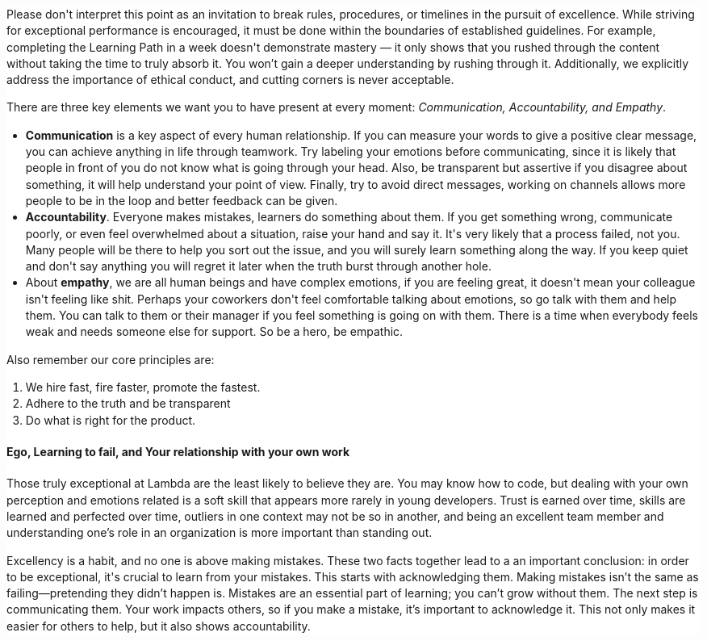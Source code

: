 Please don't interpret this point as an invitation to break rules, procedures, or timelines in the pursuit of excellence. 
While striving for exceptional performance is encouraged, it must be done within the boundaries of established guidelines. 
For example, completing the Learning Path in a week doesn't demonstrate mastery — it only shows that you rushed through the content without taking the time to truly absorb it. 
You won’t gain a deeper understanding by rushing through it. 
Additionally, we explicitly address the importance of ethical conduct, and cutting corners is never acceptable.

There are three key elements we want you to have present at every moment:
*Communication, Accountability, and Empathy*.
- **Communication** is a key aspect of every human relationship. If you can measure your words to give a positive clear message, you can achieve anything in life through teamwork. Try labeling your emotions before communicating, since it is likely that people in front of you do not know what is going through your head. Also, be transparent but assertive if you disagree about something, it will help understand your point of view. Finally, try to avoid direct messages, working on channels allows more people to be in the loop and better feedback can be given.
- **Accountability**. Everyone makes mistakes, learners do something about them. If you get something wrong, communicate poorly, or even feel overwhelmed about a situation, raise your hand and say it. It's very likely that a process failed, not you. Many people will be there to help you sort out the issue, and you will surely learn something along the way. If you keep quiet and don't say anything you will regret it later when the truth burst through another hole.
- About **empathy**, we are all human beings and have complex emotions, if you are feeling great, it doesn't mean your colleague isn't feeling like shit. Perhaps your coworkers don't feel comfortable talking about emotions, so go talk with them and help them. You can talk to them or their manager if you feel something is going on with them. There is a time when everybody feels weak and needs someone else for support. So be a hero, be empathic.

Also remember our core principles are:
1. We hire fast, fire faster, promote the fastest. 
2. Adhere to the truth and be transparent
3. Do what is right for the product.

#### Ego, Learning to fail, and Your relationship with your own work
Those truly exceptional at Lambda are the least likely to believe they are. 
You may know how to code, but dealing with your own perception and emotions related is a soft skill that appears more rarely in young developers. 
Trust is earned over time, skills are learned and perfected over time, outliers in one context may not be so in another, and being an excellent team member and understanding one’s role in an organization is more important than standing out.

Excellency is a habit, and no one is above making mistakes. 
These two facts together lead to a an important conclusion: in order to be exceptional, it's crucial to learn from your mistakes. 
This starts with acknowledging them. 
Making mistakes isn’t the same as failing—pretending they didn’t happen is. 
Mistakes are an essential part of learning; you can’t grow without them. 
The next step is communicating them. 
Your work impacts others, so if you make a mistake, it’s important to acknowledge it. 
This not only makes it easier for others to help, but it also shows accountability.
